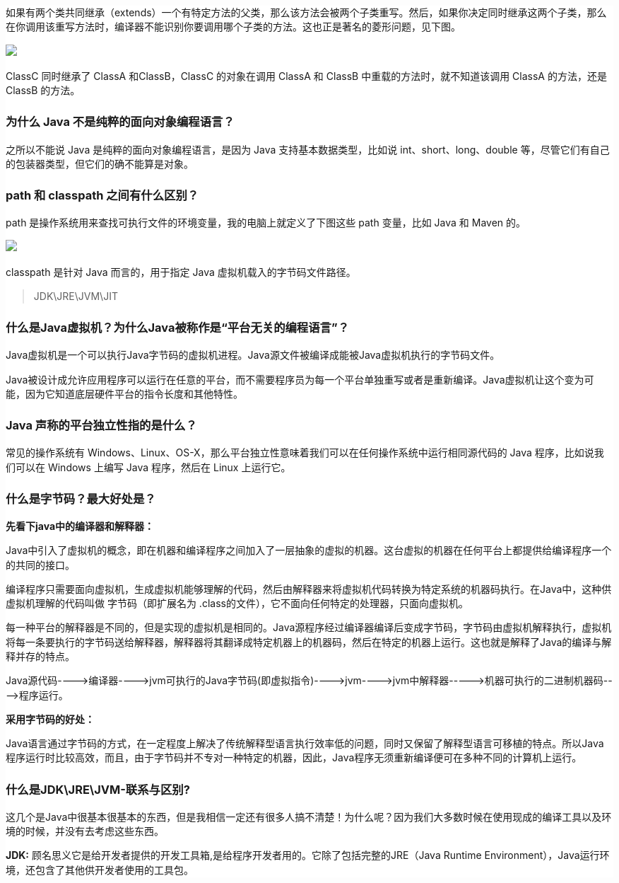 如果有两个类共同继承（extends）一个有特定方法的父类，那么该方法会被两个子类重写。然后，如果你决定同时继承这两个子类，那么在你调用该重写方法时，编译器不能识别你要调用哪个子类的方法。这也正是著名的菱形问题，见下图。

![](C:/Work/workspaces/xyzy/hexo/source/images/java/31-6.jpg)

ClassC 同时继承了 ClassA 和ClassB，ClassC 的对象在调用 ClassA 和 ClassB 中重载的方法时，就不知道该调用 ClassA 的方法，还是 ClassB 的方法。

### 为什么 Java 不是纯粹的面向对象编程语言？

之所以不能说 Java 是纯粹的面向对象编程语言，是因为 Java 支持基本数据类型，比如说 int、short、long、double 等，尽管它们有自己的包装器类型，但它们的确不能算是对象。

### path 和 classpath 之间有什么区别？

path 是操作系统用来查找可执行文件的环境变量，我的电脑上就定义了下图这些 path 变量，比如 Java 和 Maven 的。

![](C:/Work/workspaces/xyzy/hexo/source/images/java/31-7.jpg)

classpath 是针对 Java 而言的，用于指定 Java 虚拟机载入的字节码文件路径。


> JDK\JRE\JVM\JIT

### 什么是Java虚拟机？为什么Java被称作是“平台无关的编程语言”？

Java虚拟机是一个可以执行Java字节码的虚拟机进程。Java源文件被编译成能被Java虚拟机执行的字节码文件。

Java被设计成允许应用程序可以运行在任意的平台，而不需要程序员为每一个平台单独重写或者是重新编译。Java虚拟机让这个变为可能，因为它知道底层硬件平台的指令长度和其他特性。

### Java 声称的平台独立性指的是什么？

常见的操作系统有 Windows、Linux、OS-X，那么平台独立性意味着我们可以在任何操作系统中运行相同源代码的 Java 程序，比如说我们可以在 Windows 上编写 Java 程序，然后在 Linux 上运行它。

### 什么是字节码？最大好处是？

**先看下java中的编译器和解释器：**

Java中引入了虚拟机的概念，即在机器和编译程序之间加入了一层抽象的虚拟的机器。这台虚拟的机器在任何平台上都提供给编译程序一个的共同的接口。

编译程序只需要面向虚拟机，生成虚拟机能够理解的代码，然后由解释器来将虚拟机代码转换为特定系统的机器码执行。在Java中，这种供虚拟机理解的代码叫做 字节码（即扩展名为 .class的文件），它不面向任何特定的处理器，只面向虚拟机。

每一种平台的解释器是不同的，但是实现的虚拟机是相同的。Java源程序经过编译器编译后变成字节码，字节码由虚拟机解释执行，虚拟机将每一条要执行的字节码送给解释器，解释器将其翻译成特定机器上的机器码，然后在特定的机器上运行。这也就是解释了Java的编译与解释并存的特点。

Java源代码---->编译器---->jvm可执行的Java字节码(即虚拟指令)---->jvm---->jvm中解释器----->机器可执行的二进制机器码---->程序运行。

**采用字节码的好处：**

Java语言通过字节码的方式，在一定程度上解决了传统解释型语言执行效率低的问题，同时又保留了解释型语言可移植的特点。所以Java程序运行时比较高效，而且，由于字节码并不专对一种特定的机器，因此，Java程序无须重新编译便可在多种不同的计算机上运行。

### 什么是JDK\JRE\JVM-联系与区别?

这几个是Java中很基本很基本的东西，但是我相信一定还有很多人搞不清楚！为什么呢？因为我们大多数时候在使用现成的编译工具以及环境的时候，并没有去考虑这些东西。

**JDK:** 顾名思义它是给开发者提供的开发工具箱,是给程序开发者用的。它除了包括完整的JRE（Java Runtime Environment），Java运行环境，还包含了其他供开发者使用的工具包。
